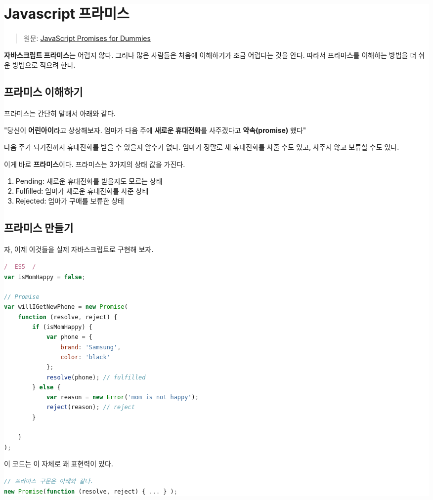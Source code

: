 # Javascript 프라미스 

> 원문: [JavaScript Promises for Dummies](https://scotch.io/tutorials/javascript-promises-for-dummies)

**자바스크립트  프라미스**는 어렵지 않다. 그러나 많은 사람들은 처음에 이해하기가 조금 어렵다는 것을 안다. 따라서 프라마스를 이해하는 방법을 더 쉬운 방법으로 적으려 한다.

## 프라미스 이해하기 

프라미스는 간단히 말해서 아래와 같다.

"당신이 **어린아이**라고 상상해보자. 엄마가 다음 주에 **새로운 휴대전화**를 사주겠다고 **약속(promise)** 했다"

다음 주가 되기전까지 휴대전화를 받을 수 있을지 알수가 없다. 엄마가 정말로 새 휴대전화를 사줄 수도 있고, 사주지 않고 보류할 수도 있다.

이게 바로 **프라미스**이다. 프라미스는 3가지의 상태 값을 가진다.

1.  Pending: 새로운 휴대전화를 받을지도 모르는 상태 
2.  Fulfilled: 엄마가 새로운 휴대전화를 사준 상태
3.  Rejected: 엄마가 구매를 보류한 상태

## 프라미스 만들기 

자, 이제 이것들을 실제 자바스크립트로 구현해 보자.

```js
/_ ES5 _/
var isMomHappy = false;

// Promise
var willIGetNewPhone = new Promise(
    function (resolve, reject) {
        if (isMomHappy) {
            var phone = {
                brand: 'Samsung',
                color: 'black'
            };
            resolve(phone); // fulfilled
        } else {
            var reason = new Error('mom is not happy');
            reject(reason); // reject
        }

    }
);
```

이 코드는 이 자체로 꽤 표현력이 있다.

```js
// 프라미스 구문은 아래와 같다.
new Promise(function (resolve, reject) { ... } );
```
